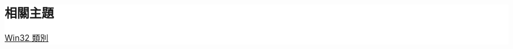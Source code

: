 

 

## <a name="related-topics"></a>相關主題

<dl> <dt>

[Win32 類別](/previous-versions//aa394084(v=vs.85))
</dt> </dl>

 

